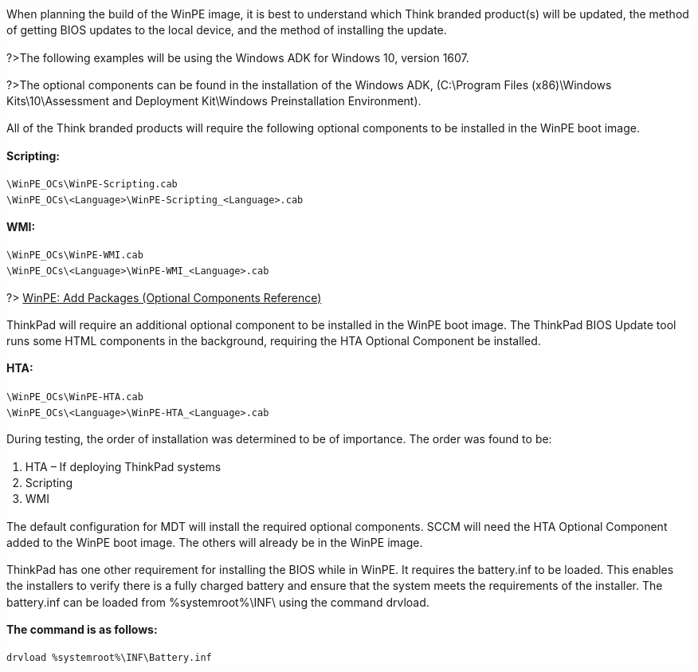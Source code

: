 When planning the build of the WinPE image, it is best to understand which Think branded product(s) will be updated, the method of getting BIOS updates to the local device, and the method of installing the update.

?>The following examples will be using the Windows ADK for Windows 10, version 1607.

?>The optional components can be found in the installation of the Windows ADK, (C:\Program Files (x86)\Windows Kits\10\Assessment and Deployment Kit\Windows Preinstallation Environment).

All of the Think branded products will require the following optional components to be installed in the WinPE boot image.

**Scripting:**
```
\WinPE_OCs\WinPE-Scripting.cab
\WinPE_OCs\<Language>\WinPE-Scripting_<Language>.cab
```
	
**WMI:**
```
\WinPE_OCs\WinPE-WMI.cab
\WinPE_OCs\<Language>\WinPE-WMI_<Language>.cab
```
	
?> [WinPE: Add Packages (Optional Components Reference)](https://msdn.microsoft.com/en-us/windows/hardware/commercialize/manufacture/desktop/winpe-add-packages--optional-components-reference)

ThinkPad will require an additional optional component to be installed in the WinPE boot image. The ThinkPad BIOS Update tool runs some HTML components in the background, requiring the HTA Optional Component be installed.

**HTA:**
```
\WinPE_OCs\WinPE-HTA.cab
\WinPE_OCs\<Language>\WinPE-HTA_<Language>.cab
```

During testing, the order of installation was determined to be of importance. The order was found to be:

   1. HTA – If deploying ThinkPad systems
   2. Scripting
   3. WMI

The default configuration for MDT will install the required optional components. SCCM will need the HTA Optional Component added to the WinPE boot image. The others will already be in the WinPE image.

ThinkPad has one other requirement for installing the BIOS while in WinPE. It requires the battery.inf to be loaded. This enables the installers to verify there is a fully charged battery and ensure that the system meets the requirements of the installer. The battery.inf can be loaded from %systemroot%\INF\ using the command drvload.

**The command is as follows:**
```
drvload %systemroot%\INF\Battery.inf
```

